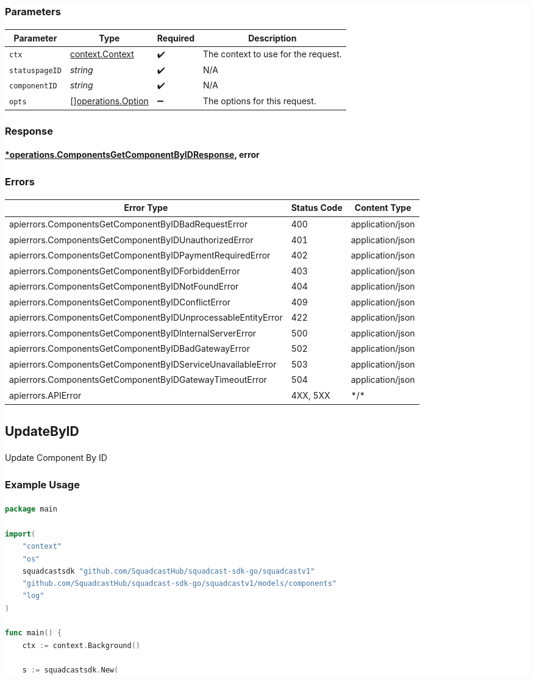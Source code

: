 ### Parameters

| Parameter                                                | Type                                                     | Required                                                 | Description                                              |
| -------------------------------------------------------- | -------------------------------------------------------- | -------------------------------------------------------- | -------------------------------------------------------- |
| `ctx`                                                    | [context.Context](https://pkg.go.dev/context#Context)    | :heavy_check_mark:                                       | The context to use for the request.                      |
| `statuspageID`                                           | *string*                                                 | :heavy_check_mark:                                       | N/A                                                      |
| `componentID`                                            | *string*                                                 | :heavy_check_mark:                                       | N/A                                                      |
| `opts`                                                   | [][operations.Option](../../models/operations/option.md) | :heavy_minus_sign:                                       | The options for this request.                            |

### Response

**[*operations.ComponentsGetComponentByIDResponse](../../models/operations/componentsgetcomponentbyidresponse.md), error**

### Errors

| Error Type                                                   | Status Code                                                  | Content Type                                                 |
| ------------------------------------------------------------ | ------------------------------------------------------------ | ------------------------------------------------------------ |
| apierrors.ComponentsGetComponentByIDBadRequestError          | 400                                                          | application/json                                             |
| apierrors.ComponentsGetComponentByIDUnauthorizedError        | 401                                                          | application/json                                             |
| apierrors.ComponentsGetComponentByIDPaymentRequiredError     | 402                                                          | application/json                                             |
| apierrors.ComponentsGetComponentByIDForbiddenError           | 403                                                          | application/json                                             |
| apierrors.ComponentsGetComponentByIDNotFoundError            | 404                                                          | application/json                                             |
| apierrors.ComponentsGetComponentByIDConflictError            | 409                                                          | application/json                                             |
| apierrors.ComponentsGetComponentByIDUnprocessableEntityError | 422                                                          | application/json                                             |
| apierrors.ComponentsGetComponentByIDInternalServerError      | 500                                                          | application/json                                             |
| apierrors.ComponentsGetComponentByIDBadGatewayError          | 502                                                          | application/json                                             |
| apierrors.ComponentsGetComponentByIDServiceUnavailableError  | 503                                                          | application/json                                             |
| apierrors.ComponentsGetComponentByIDGatewayTimeoutError      | 504                                                          | application/json                                             |
| apierrors.APIError                                           | 4XX, 5XX                                                     | \*/\*                                                        |

## UpdateByID

Update Component By ID

### Example Usage


```go
package main

import(
	"context"
	"os"
	squadcastsdk "github.com/SquadcastHub/squadcast-sdk-go/squadcastv1"
	"github.com/SquadcastHub/squadcast-sdk-go/squadcastv1/models/components"
	"log"
)

func main() {
    ctx := context.Background()

    s := squadcastsdk.New(
```